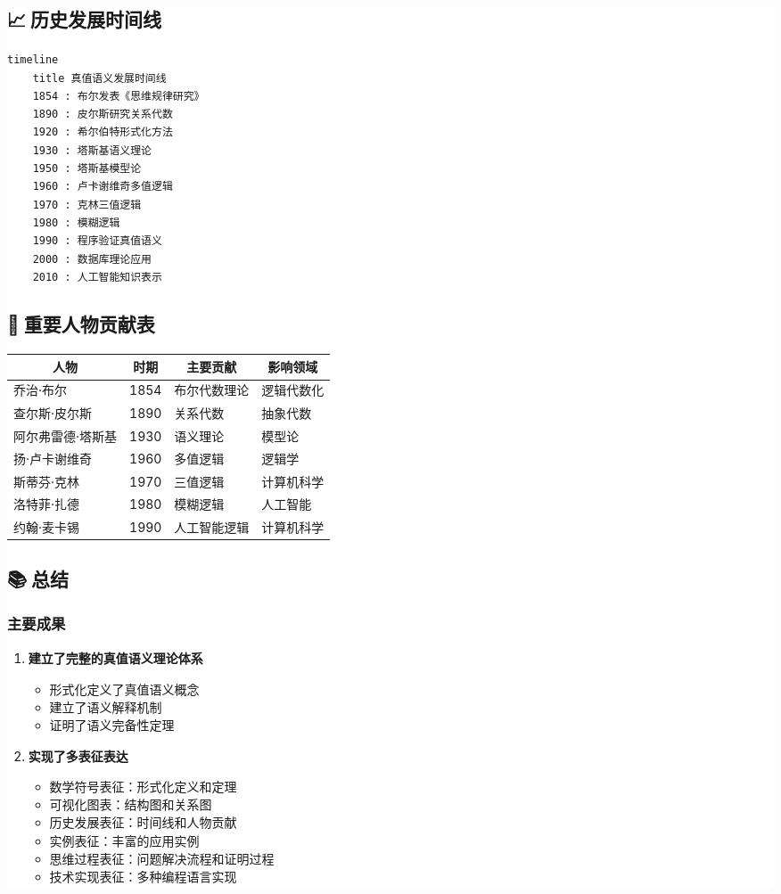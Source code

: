
## 📈 历史发展时间线

```mermaid
timeline
    title 真值语义发展时间线
    1854 : 布尔发表《思维规律研究》
    1890 : 皮尔斯研究关系代数
    1920 : 希尔伯特形式化方法
    1930 : 塔斯基语义理论
    1950 : 塔斯基模型论
    1960 : 卢卡谢维奇多值逻辑
    1970 : 克林三值逻辑
    1980 : 模糊逻辑
    1990 : 程序验证真值语义
    2000 : 数据库理论应用
    2010 : 人工智能知识表示
```

## 🔗 重要人物贡献表

| 人物 | 时期 | 主要贡献 | 影响领域 |
|------|------|----------|----------|
| 乔治·布尔 | 1854 | 布尔代数理论 | 逻辑代数化 |
| 查尔斯·皮尔斯 | 1890 | 关系代数 | 抽象代数 |
| 阿尔弗雷德·塔斯基 | 1930 | 语义理论 | 模型论 |
| 扬·卢卡谢维奇 | 1960 | 多值逻辑 | 逻辑学 |
| 斯蒂芬·克林 | 1970 | 三值逻辑 | 计算机科学 |
| 洛特菲·扎德 | 1980 | 模糊逻辑 | 人工智能 |
| 约翰·麦卡锡 | 1990 | 人工智能逻辑 | 计算机科学 |

## 📚 总结

### 主要成果

1. **建立了完整的真值语义理论体系**
   - 形式化定义了真值语义概念
   - 建立了语义解释机制
   - 证明了语义完备性定理

2. **实现了多表征表达**
   - 数学符号表征：形式化定义和定理
   - 可视化图表：结构图和关系图
   - 历史发展表征：时间线和人物贡献
   - 实例表征：丰富的应用实例
   - 思维过程表征：问题解决流程和证明过程
   - 技术实现表征：多种编程语言实现
